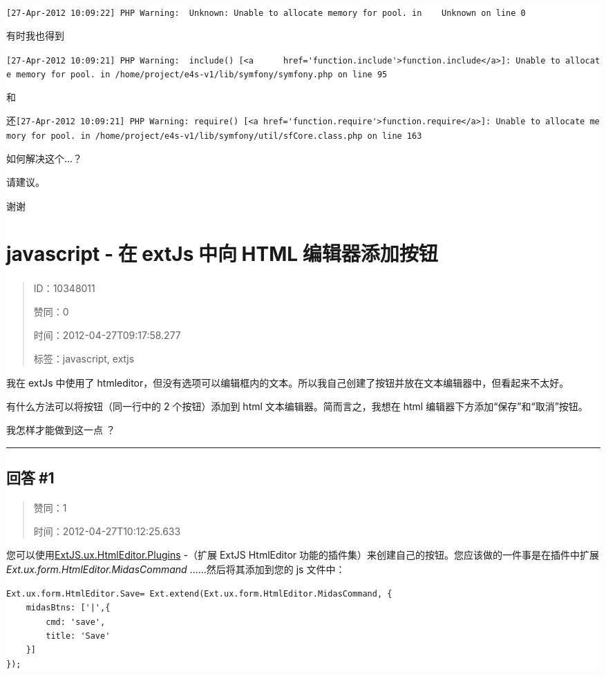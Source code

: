```
[27-Apr-2012 10:09:22] PHP Warning:  Unknown: Unable to allocate memory for pool. in    Unknown on line 0 
```

有时我也得到

```
[27-Apr-2012 10:09:21] PHP Warning:  include() [<a      href='function.include'>function.include</a>]: Unable to allocate memory for pool. in /home/project/e4s-v1/lib/symfony/symfony.php on line 95 
```

和

还`[27-Apr-2012 10:09:21] PHP Warning: require() [<a href='function.require'>function.require</a>]: Unable to allocate memory for pool. in /home/project/e4s-v1/lib/symfony/util/sfCore.class.php on line 163`

如何解决这个...？

请建议。

谢谢

# javascript - 在 extJs 中向 HTML 编辑器添加按钮

> ID：10348011
> 
> 赞同：0
> 
> 时间：2012-04-27T09:17:58.277
> 
> 标签：javascript, extjs

我在 extJs 中使用了 htmleditor，但没有选项可以编辑框内的文本。所以我自己创建了按钮并放在文本编辑器中，但看起来不太好。

有什么方法可以将按钮（同一行中的 2 个按钮）添加到 html 文本编辑器。简而言之，我想在 html 编辑器下方添加“保存”和“取消”按钮。

我怎样才能做到这一点 ？

* * *

## 回答 #1

> 赞同：1
> 
> 时间：2012-04-27T10:12:25.633

您可以使用[ExtJS.ux.HtmlEditor.Plugins](https://github.com/VinylFox/ExtJS.ux.HtmlEditor.Plugins) -（扩展 ExtJS HtmlEditor 功能的插件集）来创建自己的按钮。您应该做的一件事是在插件中扩展*Ext.ux.form.HtmlEditor.MidasCommand* ......然后将其添加到您的 js 文件中：

```
Ext.ux.form.HtmlEditor.Save= Ext.extend(Ext.ux.form.HtmlEditor.MidasCommand, {
    midasBtns: ['|',{
        cmd: 'save',
        title: 'Save'
    }]
}); 
```
